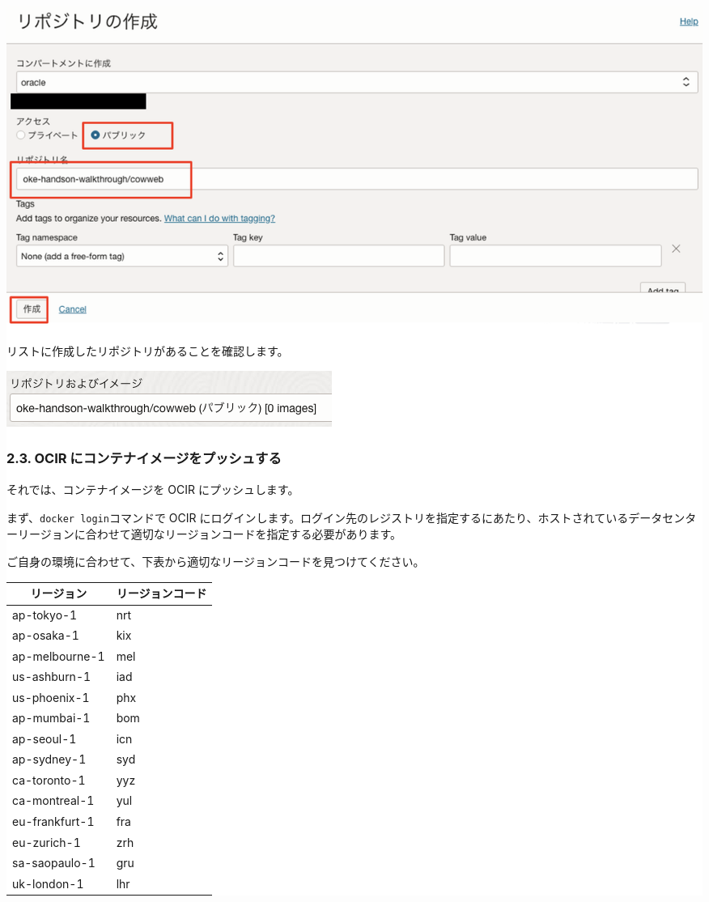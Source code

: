 ![alt text](image-11.png)

リストに作成したリポジトリがあることを確認します。

![alt text](image-12.png)

### 2.3. OCIR にコンテナイメージをプッシュする

それでは、コンテナイメージを OCIR にプッシュします。

まず、`docker login`コマンドで OCIR にログインします。ログイン先のレジストリを指定するにあたり、ホストされているデータセンターリージョンに合わせて適切なリージョンコードを指定する必要があります。

ご自身の環境に合わせて、下表から適切なリージョンコードを見つけてください。

| リージョン     | リージョンコード |
| -------------- | ---------------- |
| ap-tokyo-1     | nrt              |
| ap-osaka-1     | kix              |
| ap-melbourne-1 | mel              |
| us-ashburn-1   | iad              |
| us-phoenix-1   | phx              |
| ap-mumbai-1    | bom              |
| ap-seoul-1     | icn              |
| ap-sydney-1    | syd              |
| ca-toronto-1   | yyz              |
| ca-montreal-1  | yul              |
| eu-frankfurt-1 | fra              |
| eu-zurich-1    | zrh              |
| sa-saopaulo-1  | gru              |
| uk-london-1    | lhr              |